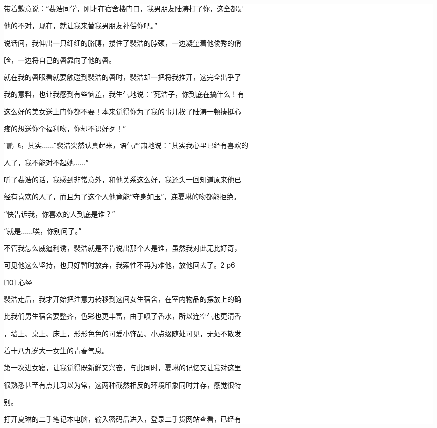 带着歉意说：“裴浩同学，刚才在宿舍楼门口，我男朋友陆涛打了你，这全都是

他的不对，现在，就让我来替我男朋友补偿你吧。”



说话间，我伸出一只纤细的胳膊，搂住了裴浩的脖颈，一边凝望着他俊秀的俏

脸，一边将自己的唇靠向了他的唇。





就在我的唇眼看就要触碰到裴浩的唇时，裴浩却一把将我推开，这完全出乎了

我的意料，也让我感到有些恼羞，我生气地说：“死浩子，你到底在搞什么！有

这么好的美女送上门你都不要！本来觉得你为了我的事儿挨了陆涛一顿揍挺心

疼的想送你个福利吻，你却不识好歹！”



“鹏飞，其实……”裴浩突然认真起来，语气严肃地说：“其实我心里已经有喜欢的

人了，我不能对不起她……”





听了裴浩的话，我感到非常意外，和他关系这么好，我还头一回知道原来他已

经有喜欢的人了，而且为了这个人他竟能“守身如玉”，连夏琳的吻都能拒绝。

“快告诉我，你喜欢的人到底是谁？”

“就是……唉，你别问了。”



不管我怎么威逼利诱，裴浩就是不肯说出那个人是谁，虽然我对此无比好奇，

可见他这么坚持，也只好暂时放弃，我索性不再为难他，放他回去了。2  p6

[10] 心经



裴浩走后，我才开始把注意力转移到这间女生宿舍，在室内物品的摆放上的确

比我们男生宿舍要整齐，色彩也更丰富，由于喷了香水，所以连空气也更清香

，墙上、桌上、床上，形形色色的可爱小饰品、小点缀随处可见，无处不散发

着十八九岁大一女生的青春气息。





第一次进女寝，让我觉得既新鲜又兴奋，与此同时，夏琳的记忆又让我对这里

很熟悉甚至有点儿习以为常，这两种截然相反的环境印象同时并存，感觉很特

别。





打开夏琳的二手笔记本电脑，输入密码后进入，登录二手货网站查看，已经有
